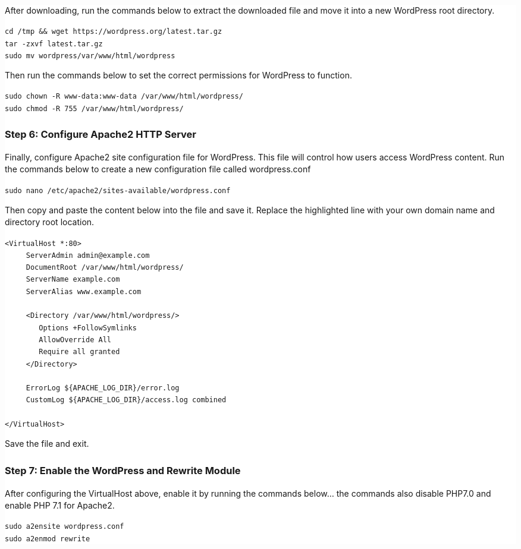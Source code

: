 After downloading, run the commands below to extract the downloaded file and move it into a new WordPress root directory.

```
cd /tmp && wget https://wordpress.org/latest.tar.gz
tar -zxvf latest.tar.gz
sudo mv wordpress/var/www/html/wordpress
```
Then run the commands below to set the correct permissions for WordPress to function.

```
sudo chown -R www-data:www-data /var/www/html/wordpress/
sudo chmod -R 755 /var/www/html/wordpress/
```
### **Step 6: Configure Apache2 HTTP Server**

Finally, configure Apache2 site configuration file for WordPress. This file will control how users access WordPress content. Run the commands below to create a new configuration file called wordpress.conf

```
sudo nano /etc/apache2/sites-available/wordpress.conf
```

Then copy and paste the content below into the file and save it. Replace the highlighted line with your own domain name and directory root location.

```
<VirtualHost *:80>
     ServerAdmin admin@example.com
     DocumentRoot /var/www/html/wordpress/
     ServerName example.com
     ServerAlias www.example.com

     <Directory /var/www/html/wordpress/>
        Options +FollowSymlinks
        AllowOverride All
        Require all granted
     </Directory>

     ErrorLog ${APACHE_LOG_DIR}/error.log
     CustomLog ${APACHE_LOG_DIR}/access.log combined

</VirtualHost>
```
Save the file and exit.

### **Step 7: Enable the WordPress and Rewrite Module**

After configuring the VirtualHost above, enable it by running the commands below… the commands also disable PHP7.0 and enable PHP 7.1 for Apache2.

```
sudo a2ensite wordpress.conf
sudo a2enmod rewrite
```
